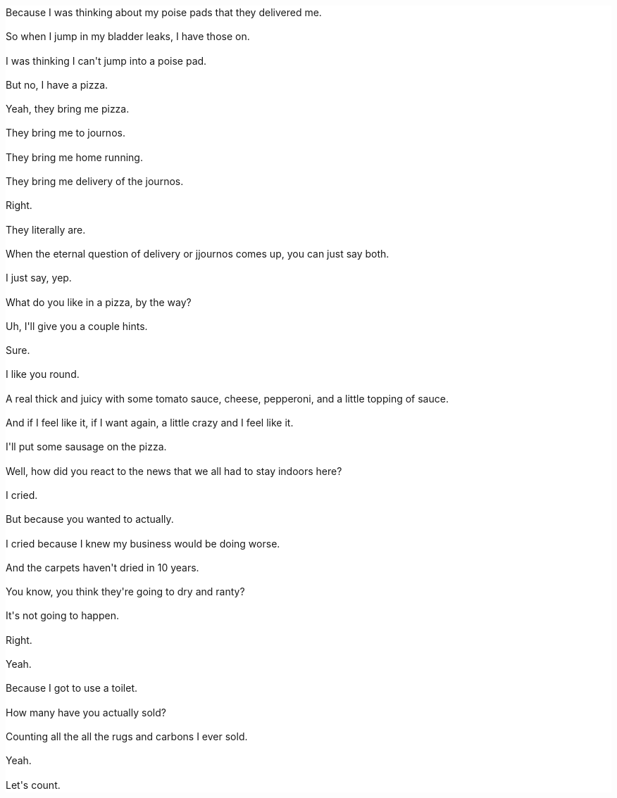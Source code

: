Because I was thinking about my poise pads that they delivered me.

So when I jump in my bladder leaks, I have those on.

I was thinking I can't jump into a poise pad.

But no, I have a pizza.

Yeah, they bring me pizza.

They bring me to journos.

They bring me home running.

They bring me delivery of the journos.

Right.

They literally are.

When the eternal question of delivery or jjournos comes up, you can just say both.

I just say, yep.

What do you like in a pizza, by the way?

Uh, I'll give you a couple hints.

Sure.

I like you round.

A real thick and juicy with some tomato sauce, cheese, pepperoni, and a little topping of sauce.

And if I feel like it, if I want again, a little crazy and I feel like it.

I'll put some sausage on the pizza.

Well, how did you react to the news that we all had to stay indoors here?

I cried.

But because you wanted to actually.

I cried because I knew my business would be doing worse.

And the carpets haven't dried in 10 years.

You know, you think they're going to dry and ranty?

It's not going to happen.

Right.

Yeah.

Because I got to use a toilet.

How many have you actually sold?

Counting all the all the rugs and carbons I ever sold.

Yeah.

Let's count.

